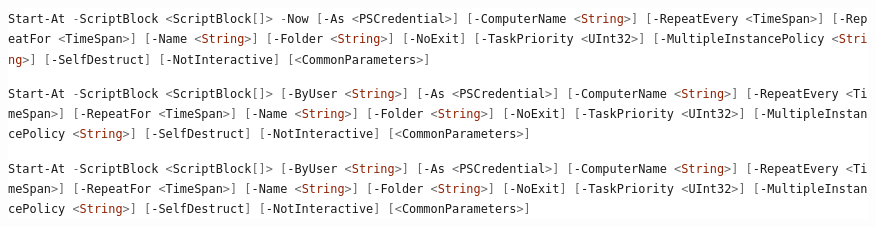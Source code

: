 ```PowerShell
```
```PowerShell
Start-At -ScriptBlock <ScriptBlock[]> -Now [-As <PSCredential>] [-ComputerName <String>] [-RepeatEvery <TimeSpan>] [-RepeatFor <TimeSpan>] [-Name <String>] [-Folder <String>] [-NoExit] [-TaskPriority <UInt32>] [-MultipleInstancePolicy <String>] [-SelfDestruct] [-NotInteractive] [<CommonParameters>]
```
```PowerShell
Start-At -ScriptBlock <ScriptBlock[]> [-ByUser <String>] [-As <PSCredential>] [-ComputerName <String>] [-RepeatEvery <TimeSpan>] [-RepeatFor <TimeSpan>] [-Name <String>] [-Folder <String>] [-NoExit] [-TaskPriority <UInt32>] [-MultipleInstancePolicy <String>] [-SelfDestruct] [-NotInteractive] [<CommonParameters>]
```
```PowerShell
Start-At -ScriptBlock <ScriptBlock[]> [-ByUser <String>] [-As <PSCredential>] [-ComputerName <String>] [-RepeatEvery <TimeSpan>] [-RepeatFor <TimeSpan>] [-Name <String>] [-Folder <String>] [-NoExit] [-TaskPriority <UInt32>] [-MultipleInstancePolicy <String>] [-SelfDestruct] [-NotInteractive] [<CommonParameters>]
```
